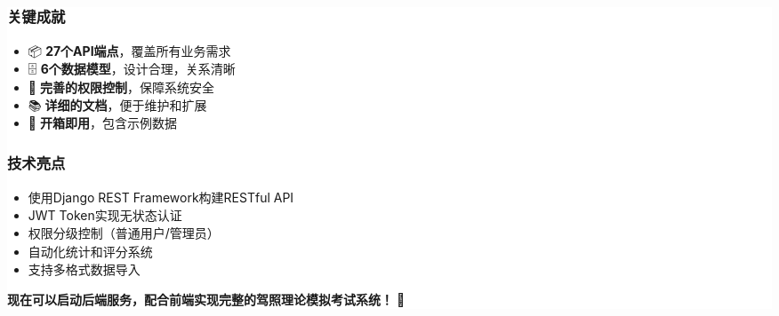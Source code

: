 ### 关键成就
- 📦 **27个API端点**，覆盖所有业务需求
- 🗄️ **6个数据模型**，设计合理，关系清晰
- 🔐 **完善的权限控制**，保障系统安全
- 📚 **详细的文档**，便于维护和扩展
- 🚀 **开箱即用**，包含示例数据

### 技术亮点
- 使用Django REST Framework构建RESTful API
- JWT Token实现无状态认证
- 权限分级控制（普通用户/管理员）
- 自动化统计和评分系统
- 支持多格式数据导入

**现在可以启动后端服务，配合前端实现完整的驾照理论模拟考试系统！** 🎉

